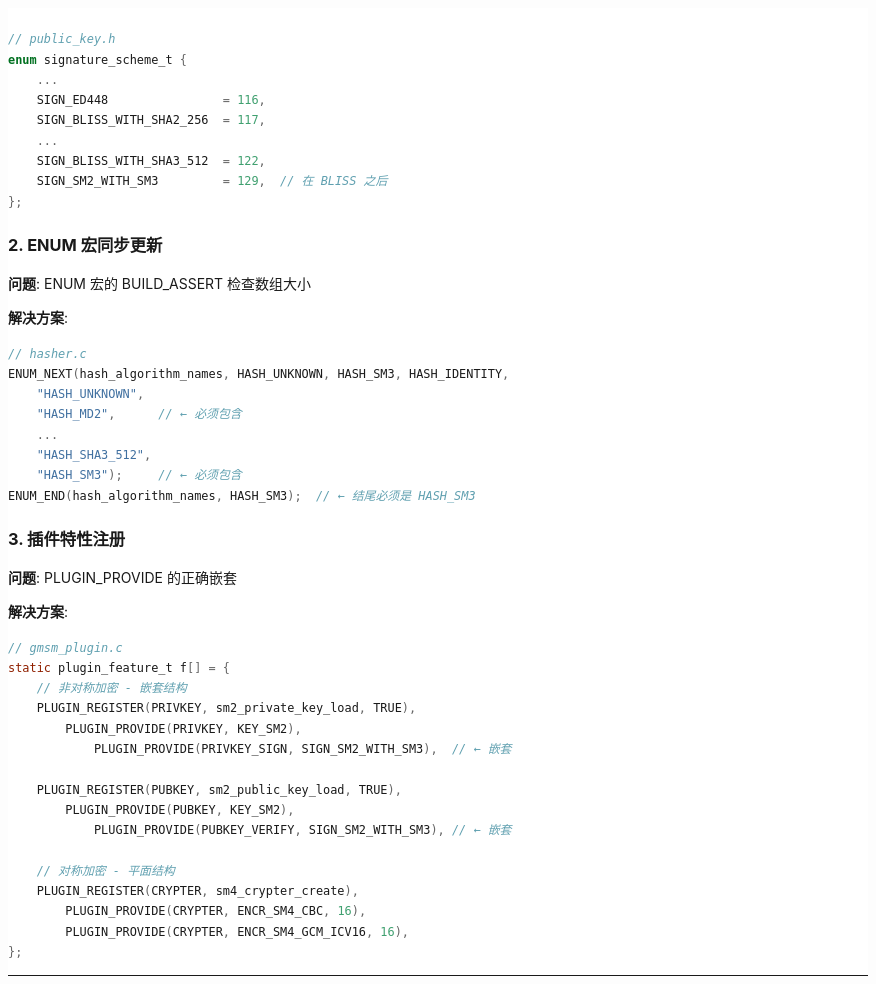 ```c

// public_key.h
enum signature_scheme_t {
    ...
    SIGN_ED448                = 116,
    SIGN_BLISS_WITH_SHA2_256  = 117,
    ...
    SIGN_BLISS_WITH_SHA3_512  = 122,
    SIGN_SM2_WITH_SM3         = 129,  // 在 BLISS 之后
};
```

### 2. ENUM 宏同步更新

**问题**: ENUM 宏的 BUILD_ASSERT 检查数组大小

**解决方案**:
```c
// hasher.c
ENUM_NEXT(hash_algorithm_names, HASH_UNKNOWN, HASH_SM3, HASH_IDENTITY,
    "HASH_UNKNOWN",
    "HASH_MD2",      // ← 必须包含
    ...
    "HASH_SHA3_512",
    "HASH_SM3");     // ← 必须包含
ENUM_END(hash_algorithm_names, HASH_SM3);  // ← 结尾必须是 HASH_SM3
```

### 3. 插件特性注册

**问题**: PLUGIN_PROVIDE 的正确嵌套

**解决方案**:
```c
// gmsm_plugin.c
static plugin_feature_t f[] = {
    // 非对称加密 - 嵌套结构
    PLUGIN_REGISTER(PRIVKEY, sm2_private_key_load, TRUE),
        PLUGIN_PROVIDE(PRIVKEY, KEY_SM2),
            PLUGIN_PROVIDE(PRIVKEY_SIGN, SIGN_SM2_WITH_SM3),  // ← 嵌套
    
    PLUGIN_REGISTER(PUBKEY, sm2_public_key_load, TRUE),
        PLUGIN_PROVIDE(PUBKEY, KEY_SM2),
            PLUGIN_PROVIDE(PUBKEY_VERIFY, SIGN_SM2_WITH_SM3), // ← 嵌套
    
    // 对称加密 - 平面结构
    PLUGIN_REGISTER(CRYPTER, sm4_crypter_create),
        PLUGIN_PROVIDE(CRYPTER, ENCR_SM4_CBC, 16),
        PLUGIN_PROVIDE(CRYPTER, ENCR_SM4_GCM_ICV16, 16),
};
```

---
